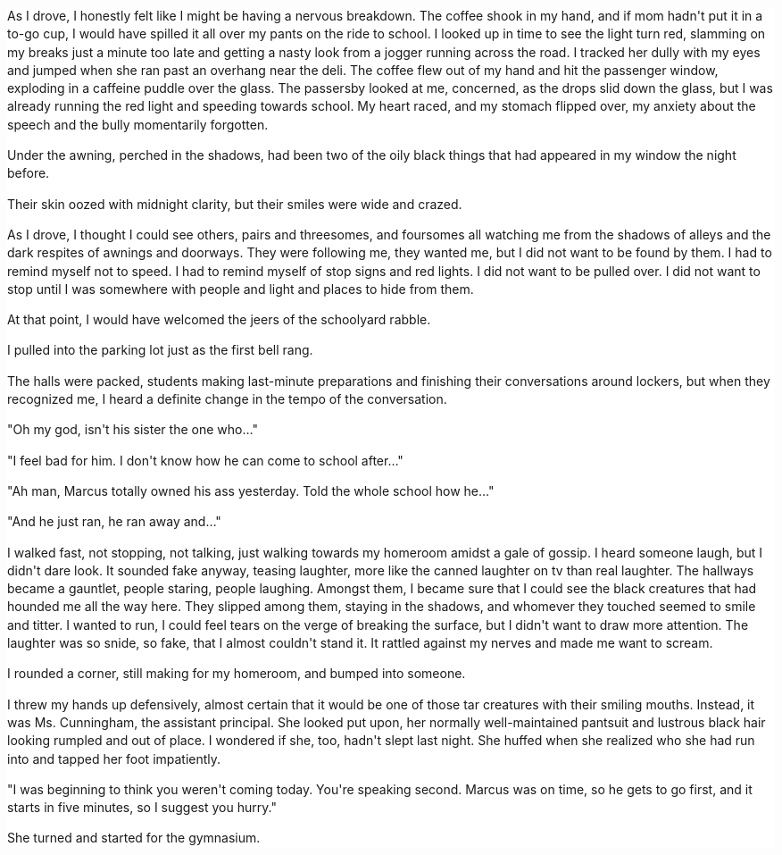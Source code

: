 As I drove, I honestly felt like I might be having a nervous breakdown. The coffee shook in my hand, and if mom hadn't put it in a to-go cup, I would have spilled it all over my pants on the ride to school. I looked up in time to see the light turn red, slamming on my breaks just a minute too late and getting a nasty look from a jogger running across the road. I tracked her dully with my eyes and jumped when she ran past an overhang near the deli. The coffee flew out of my hand and hit the passenger window, exploding in a caffeine puddle over the glass. The passersby looked at me, concerned, as the drops slid down the glass, but I was already running the red light and speeding towards school. My heart raced, and my stomach flipped over, my anxiety about the speech and the bully momentarily forgotten.

Under the awning, perched in the shadows, had been two of the oily black things that had appeared in my window the night before.

Their skin oozed with midnight clarity, but their smiles were wide and crazed.

As I drove, I thought I could see others, pairs and threesomes, and foursomes all watching me from the shadows of alleys and the dark respites of awnings and doorways. They were following me, they wanted me, but I did not want to be found by them. I had to remind myself not to speed. I had to remind myself of stop signs and red lights. I did not want to be pulled over. I did not want to stop until I was somewhere with people and light and places to hide from them.

At that point, I would have welcomed the jeers of the schoolyard rabble.

I pulled into the parking lot just as the first bell rang.

The halls were packed, students making last-minute preparations and finishing their conversations around lockers, but when they recognized me, I heard a definite change in the tempo of the conversation.

"Oh my god, isn't his sister the one who…"

"I feel bad for him. I don't know how he can come to school after…"

"Ah man, Marcus totally owned his ass yesterday. Told the whole school how he…"

"And he just ran, he ran away and…"

I walked fast, not stopping, not talking, just walking towards my homeroom amidst a gale of gossip. I heard someone laugh, but I didn't dare look. It sounded fake anyway, teasing laughter, more like the canned laughter on tv than real laughter. The hallways became a gauntlet, people staring, people laughing. Amongst them, I became sure that I could see the black creatures that had hounded me all the way here. They slipped among them, staying in the shadows, and whomever they touched seemed to smile and titter. I wanted to run, I could feel tears on the verge of breaking the surface, but I didn't want to draw more attention. The laughter was so snide, so fake, that I almost couldn't stand it. It rattled against my nerves and made me want to scream.

I rounded a corner, still making for my homeroom, and bumped into someone.

I threw my hands up defensively, almost certain that it would be one of those tar creatures with their smiling mouths. Instead, it was Ms. Cunningham, the assistant principal. She looked put upon, her normally well-maintained pantsuit and lustrous black hair looking rumpled and out of place. I wondered if she, too, hadn't slept last night. She huffed when she realized who she had run into and tapped her foot impatiently.

"I was beginning to think you weren't coming today. You're speaking second. Marcus was on time, so he gets to go first, and it starts in five minutes, so I suggest you hurry."

She turned and started for the gymnasium.
